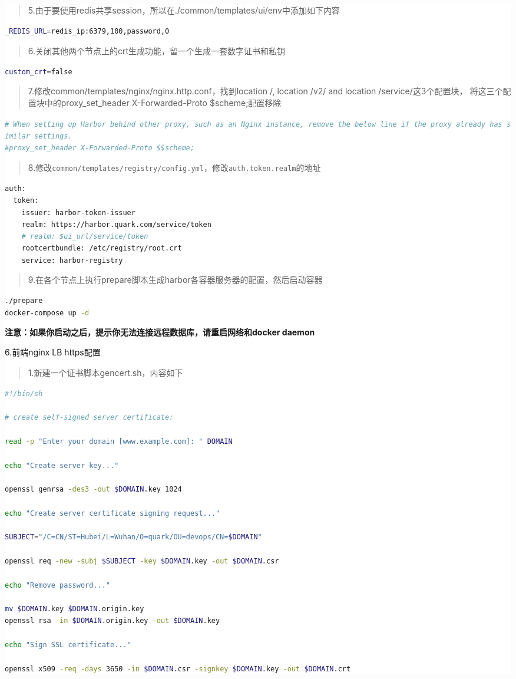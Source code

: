 > 5.由于要使用redis共享session，所以在./common/templates/ui/env中添加如下内容

```bash
_REDIS_URL=redis_ip:6379,100,password,0
```

> 6.关闭其他两个节点上的crt生成功能，留一个生成一套数字证书和私钥

```bash
custom_crt=false
```

> 7.修改common/templates/nginx/nginx.http.conf，找到location /, location /v2/ and location /service/这3个配置块， 将这三个配置块中的proxy_set_header X-Forwarded-Proto $scheme;配置移除

```bash
# When setting up Harbor behind other proxy, such as an Nginx instance, remove the below line if the proxy already has similar settings.
#proxy_set_header X-Forwarded-Proto $$scheme;
```

> 8.修改`common/templates/registry/config.yml`，修改`auth.token.realm`的地址

```bash
auth:
  token:
    issuer: harbor-token-issuer
    realm: https://harbor.quark.com/service/token
    # realm: $ui_url/service/token
    rootcertbundle: /etc/registry/root.crt
    service: harbor-registry
```

> 9.在各个节点上执行prepare脚本生成harbor各容器服务器的配置，然后启动容器

```bash
./prepare
docker-compose up -d
```

**注意：如果你启动之后，提示你无法连接远程数据库，请重启网络和docker daemon**

6.前端nginx LB https配置

> 1.新建一个证书脚本gencert.sh，内容如下

```bash
#!/bin/sh

# create self-signed server certificate:

read -p "Enter your domain [www.example.com]: " DOMAIN

echo "Create server key..."

openssl genrsa -des3 -out $DOMAIN.key 1024

echo "Create server certificate signing request..."

SUBJECT="/C=CN/ST=Hubei/L=Wuhan/O=quark/OU=devops/CN=$DOMAIN"

openssl req -new -subj $SUBJECT -key $DOMAIN.key -out $DOMAIN.csr

echo "Remove password..."

mv $DOMAIN.key $DOMAIN.origin.key
openssl rsa -in $DOMAIN.origin.key -out $DOMAIN.key

echo "Sign SSL certificate..."

openssl x509 -req -days 3650 -in $DOMAIN.csr -signkey $DOMAIN.key -out $DOMAIN.crt

```